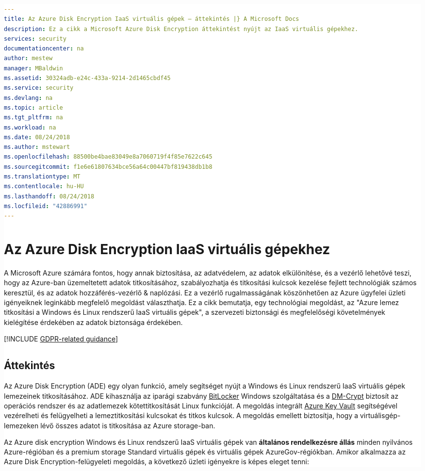 ```yaml
---
title: Az Azure Disk Encryption IaaS virtuális gépek – áttekintés |} A Microsoft Docs
description: Ez a cikk a Microsoft Azure Disk Encryption áttekintést nyújt az IaaS virtuális gépekhez.
services: security
documentationcenter: na
author: mestew
manager: MBaldwin
ms.assetid: 30324adb-e24c-433a-9214-2d1465cbdf45
ms.service: security
ms.devlang: na
ms.topic: article
ms.tgt_pltfrm: na
ms.workload: na
ms.date: 08/24/2018
ms.author: mstewart
ms.openlocfilehash: 88500be4bae83049e8a7060719f4f85e7622c645
ms.sourcegitcommit: f1e6e61807634bce56a64c00447bf819438db1b8
ms.translationtype: MT
ms.contentlocale: hu-HU
ms.lasthandoff: 08/24/2018
ms.locfileid: "42886991"
---
```

# <a name="azure-disk-encryption-for-iaas-vms"></a>Az Azure Disk Encryption IaaS virtuális gépekhez 
A Microsoft Azure számára fontos, hogy annak biztosítása, az adatvédelem, az adatok elkülönítése, és a vezérlő lehetővé teszi, hogy az Azure-ban üzemeltetett adatok titkosításához, szabályozhatja és titkosítási kulcsok kezelése fejlett technológiák számos keresztül, és az adatok hozzáférés-vezérlő & naplózási. Ez a vezérlő rugalmasságának köszönhetően az Azure ügyfelei üzleti igényeiknek leginkább megfelelő megoldást választhatja. Ez a cikk bemutatja, egy technológiai megoldást, az "Azure lemez titkosítási a Windows és Linux rendszerű IaaS virtuális gépek", a szervezeti biztonsági és megfelelőségi követelmények kielégítése érdekében az adatok biztonsága érdekében. 

[!INCLUDE [GDPR-related guidance](../../includes/gdpr-dsr-and-stp-note.md)]


## <a name="overview"></a>Áttekintés
Az Azure Disk Encryption (ADE) egy olyan funkció, amely segítséget nyújt a Windows és Linux rendszerű IaaS virtuális gépek lemezeinek titkosításához. ADE kihasználja az iparági szabvány [BitLocker](https://docs.microsoft.com/windows/security/information-protection/bitlocker/bitlocker-overview) Windows szolgáltatása és a [DM-Crypt](https://en.wikipedia.org/wiki/Dm-crypt) biztosít az operációs rendszer és az adatlemezek kötettitkosítását Linux funkcióját. A megoldás integrált [Azure Key Vault](https://azure.microsoft.com/documentation/services/key-vault/) segítségével vezérelheti és felügyelheti a lemeztitkosítási kulcsokat és titkos kulcsok. A megoldás emellett biztosítja, hogy a virtuálisgép-lemezeken lévő összes adatot is titkosítása az Azure storage-ban.

Az Azure disk encryption Windows és Linux rendszerű IaaS virtuális gépek van **általános rendelkezésre állás** minden nyilvános Azure-régióban és a premium storage Standard virtuális gépek és virtuális gépek AzureGov-régiókban. Amikor alkalmazza az Azure Disk Encryption-felügyeleti megoldás, a következő üzleti igényekre is képes eleget tenni:
